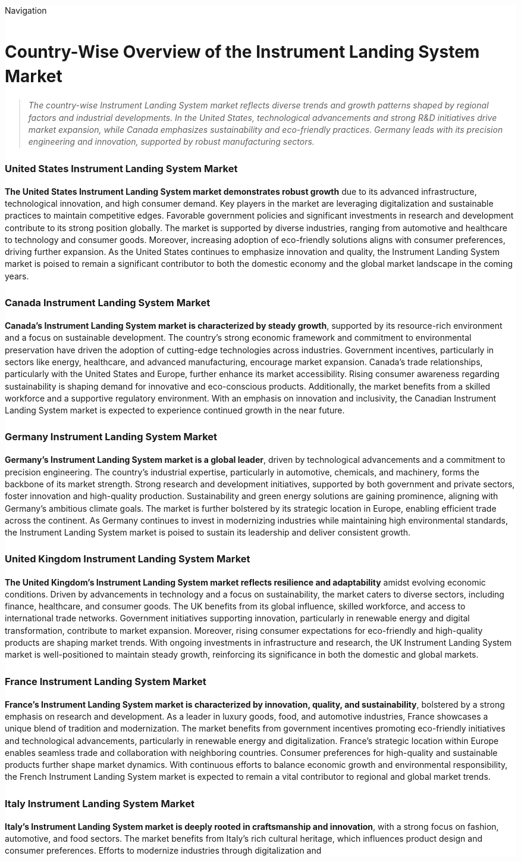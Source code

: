 Navigation</li></ul><h1><span class="">Country-Wise Overview of the Instrument Landing System Market<br /></span></h1><blockquote><p><em><span class="">The country-wise Instrument Landing System market reflects diverse trends and growth patterns shaped by regional factors and industrial developments. In the United States, technological advancements and strong R&amp;D initiatives drive market expansion, while Canada emphasizes sustainability and eco-friendly practices. Germany leads with its precision engineering and innovation, supported by robust manufacturing sectors.</span></em></p></blockquote><h3><strong>United States Instrument Landing System Market</strong></h3><p><strong>The United States Instrument Landing System market demonstrates robust growth</strong> due to its advanced infrastructure, technological innovation, and high consumer demand. Key players in the market are leveraging digitalization and sustainable practices to maintain competitive edges. Favorable government policies and significant investments in research and development contribute to its strong position globally. The market is supported by diverse industries, ranging from automotive and healthcare to technology and consumer goods. Moreover, increasing adoption of eco-friendly solutions aligns with consumer preferences, driving further expansion. As the United States continues to emphasize innovation and quality, the Instrument Landing System market is poised to remain a significant contributor to both the domestic economy and the global market landscape in the coming years.</p><h3><strong>Canada Instrument Landing System Market</strong></h3><p><strong>Canada&rsquo;s Instrument Landing System market is characterized by steady growth</strong>, supported by its resource-rich environment and a focus on sustainable development. The country&rsquo;s strong economic framework and commitment to environmental preservation have driven the adoption of cutting-edge technologies across industries. Government incentives, particularly in sectors like energy, healthcare, and advanced manufacturing, encourage market expansion. Canada&rsquo;s trade relationships, particularly with the United States and Europe, further enhance its market accessibility. Rising consumer awareness regarding sustainability is shaping demand for innovative and eco-conscious products. Additionally, the market benefits from a skilled workforce and a supportive regulatory environment. With an emphasis on innovation and inclusivity, the Canadian Instrument Landing System market is expected to experience continued growth in the near future.</p><h3><strong>Germany Instrument Landing System Market</strong></h3><p><strong>Germany&rsquo;s Instrument Landing System market is a global leader</strong>, driven by technological advancements and a commitment to precision engineering. The country&rsquo;s industrial expertise, particularly in automotive, chemicals, and machinery, forms the backbone of its market strength. Strong research and development initiatives, supported by both government and private sectors, foster innovation and high-quality production. Sustainability and green energy solutions are gaining prominence, aligning with Germany&rsquo;s ambitious climate goals. The market is further bolstered by its strategic location in Europe, enabling efficient trade across the continent. As Germany continues to invest in modernizing industries while maintaining high environmental standards, the Instrument Landing System market is poised to sustain its leadership and deliver consistent growth.</p><h3><strong>United Kingdom Instrument Landing System Market</strong></h3><p><strong>The United Kingdom&rsquo;s Instrument Landing System market reflects resilience and adaptability</strong> amidst evolving economic conditions. Driven by advancements in technology and a focus on sustainability, the market caters to diverse sectors, including finance, healthcare, and consumer goods. The UK benefits from its global influence, skilled workforce, and access to international trade networks. Government initiatives supporting innovation, particularly in renewable energy and digital transformation, contribute to market expansion. Moreover, rising consumer expectations for eco-friendly and high-quality products are shaping market trends. With ongoing investments in infrastructure and research, the UK Instrument Landing System market is well-positioned to maintain steady growth, reinforcing its significance in both the domestic and global markets.</p><h3><strong>France Instrument Landing System Market</strong></h3><p><strong>France&rsquo;s Instrument Landing System market is characterized by innovation, quality, and sustainability</strong>, bolstered by a strong emphasis on research and development. As a leader in luxury goods, food, and automotive industries, France showcases a unique blend of tradition and modernization. The market benefits from government incentives promoting eco-friendly initiatives and technological advancements, particularly in renewable energy and digitalization. France&rsquo;s strategic location within Europe enables seamless trade and collaboration with neighboring countries. Consumer preferences for high-quality and sustainable products further shape market dynamics. With continuous efforts to balance economic growth and environmental responsibility, the French Instrument Landing System market is expected to remain a vital contributor to regional and global market trends.</p><h3><strong>Italy Instrument Landing System Market</strong></h3><p><strong>Italy&rsquo;s Instrument Landing System market is deeply rooted in craftsmanship and innovation</strong>, with a strong focus on fashion, automotive, and food sectors. The market benefits from Italy&rsquo;s rich cultural heritage, which influences product design and consumer preferences. Efforts to modernize industries through digitalization and